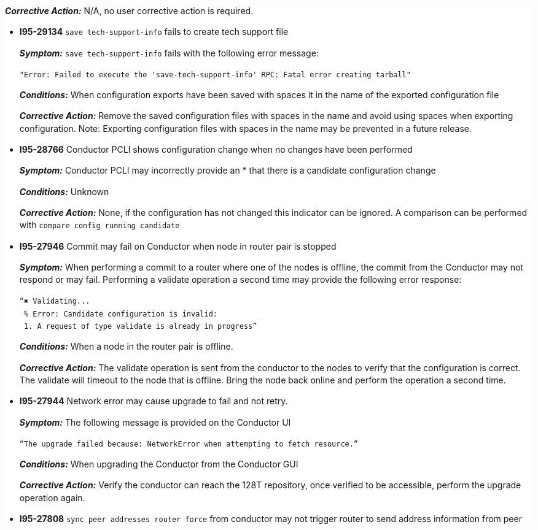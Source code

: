   _**Corrective Action:**_ N/A, no user corrective action is required.


- **I95-29134** `save tech-support-info` fails to create tech support file

  _**Symptom:**_ `save tech-support-info` fails with the following error message:

  ```
  "Error: Failed to execute the 'save-tech-support-info' RPC: Fatal error creating tarball"
  ```

  _**Conditions:**_ When configuration exports have been saved with spaces it in the name of the exported configuration file

  _**Corrective Action:**_ Remove the saved configuration files with spaces in the name and avoid using spaces when exporting configuration. Note: Exporting configuration files with spaces in the name may be prevented in a future release.


- **I95-28766** Conductor PCLI shows configuration change when no changes have been performed

  _**Symptom:**_ Conductor PCLI may incorrectly provide an * that there is a candidate configuration change

  _**Conditions:**_ Unknown

  _**Corrective Action:**_ None, if the configuration has not changed this indicator can be ignored. A comparison can be performed with `compare config running candidate`

- **I95-27946** Commit may fail on Conductor when node in router pair is stopped

  _**Symptom:**_ When performing a commit to a router where one of the nodes is offline, the commit from the Conductor may not respond or may fail. Performing a validate operation a second time may provide the following error response:

  ```
  “✖ Validating...
   % Error: Candidate configuration is invalid:
   1. A request of type validate is already in progress”
  ```

  _**Conditions:**_ When a node in the router pair is offline.

  _**Corrective Action:**_ The validate operation is sent from the conductor to the nodes to verify that the configuration is correct. The validate will timeout to the node that is offline. Bring the node back online and perform the operation a second time.


- **I95-27944** Network error may cause upgrade to fail and not retry.

  _**Symptom:**_ The following message is provided on the Conductor UI

  ```
  “The upgrade failed because: NetworkError when attempting to fetch resource.”
  ```

  _**Conditions:**_ When upgrading the Conductor from the Conductor GUI

  _**Corrective Action:**_ Verify the conductor can reach the 128T repository, once verified to be accessible, perform the upgrade operation again.

- **I95-27808** `sync peer addresses router force` from conductor may not trigger router to send address information from peer
